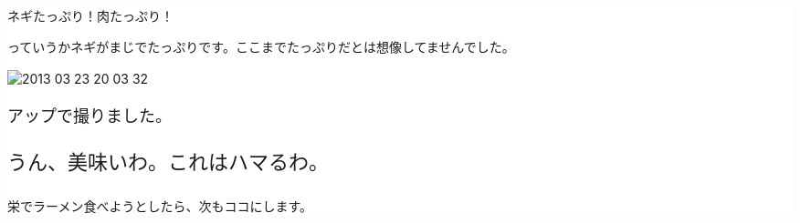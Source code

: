 ネギたっぷり！肉たっぷり！

っていうかネギがまじでたっぷりです。ここまでたっぷりだとは想像してませんでした。</p> 

<img decoding="async" loading="lazy" title="2013-03-23 20.03.32.jpg" src="/wp-content/uploads/2013/03/2013-03-23-20.03.32.jpg" alt="2013 03 23 20 03 32" width="450" height="600" border="0" /> 

<p style="font-size: 18px;">
  アップで撮りました。
</p></p> 

<p style="font-size: 22px;">
  うん、美味いわ。これはハマるわ。
</p>

栄でラーメン食べようとしたら、次もココにします。